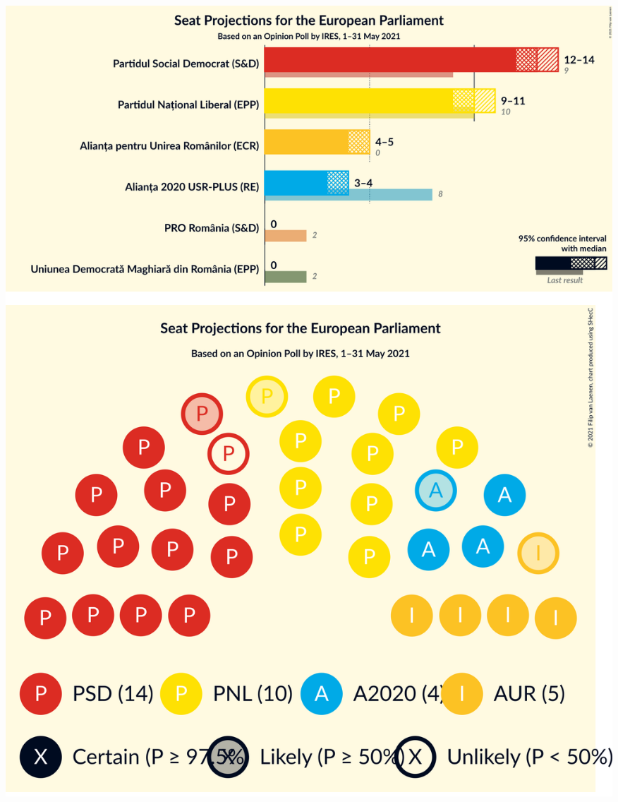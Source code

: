 ![Graph with seats not yet produced](2021-05-31-IRES-seats.png "Seats")

![Graph with seating plan not yet produced](2021-05-31-IRES-seating-plan.png "Seating Plan")
